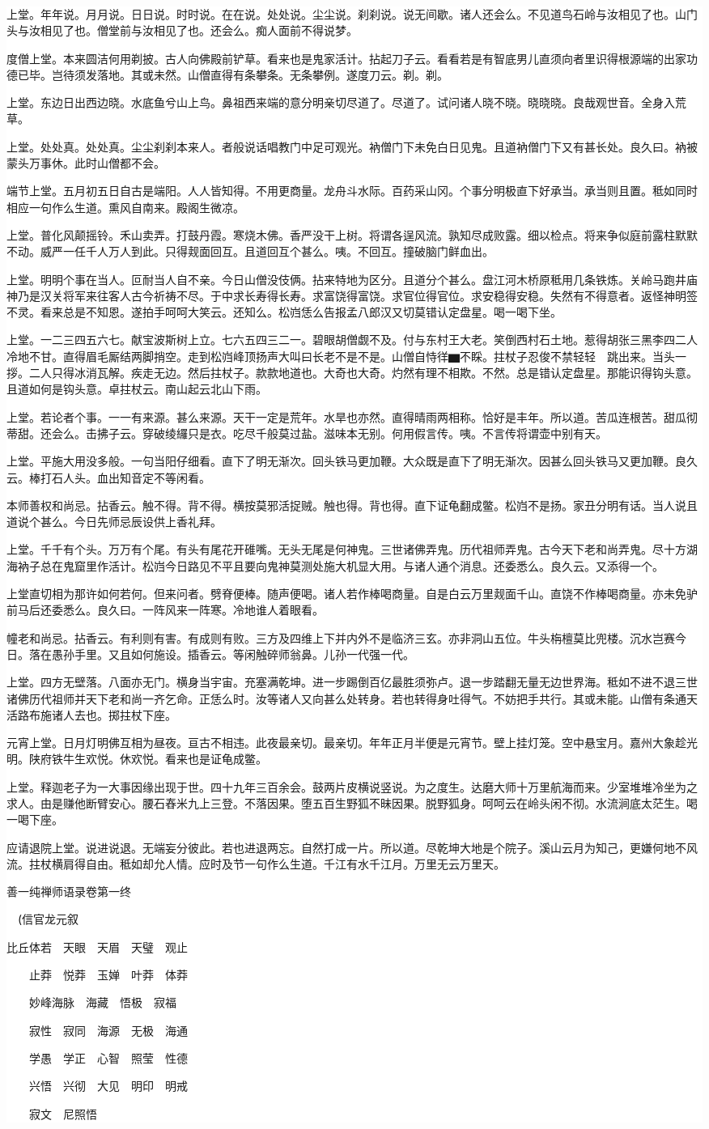 上堂。年年说。月月说。日日说。时时说。在在说。处处说。尘尘说。刹刹说。说无间歇。诸人还会么。不见道鸟石岭与汝相见了也。山门头与汝相见了也。僧堂前与汝相见了也。还会么。痴人面前不得说梦。  

度僧上堂。本来圆洁何用剃披。古人向佛殿前铲草。看来也是鬼家活计。拈起刀子云。看看若是有智底男儿直须向者里识得根源端的出家功德已毕。岂待须发落地。其或未然。山僧直得有条攀条。无条攀例。遂度刀云。剃。剃。  

上堂。东边日出西边晓。水底鱼兮山上鸟。鼻祖西来端的意分明亲切尽道了。尽道了。试问诸人晓不晓。晓晓晓。良哉观世音。全身入荒草。  

上堂。处处真。处处真。尘尘刹刹本来人。者般说话唱教门中足可观光。衲僧门下未免白日见鬼。且道衲僧门下又有甚长处。良久曰。衲被蒙头万事休。此时山僧都不会。  

端节上堂。五月初五日自古是端阳。人人皆知得。不用更商量。龙舟斗水际。百药采山冈。个事分明极直下好承当。承当则且置。秪如同时相应一句作么生道。熏风自南来。殿阁生微凉。  

上堂。普化风颠摇铃。禾山卖弄。打鼓丹霞。寒烧木佛。香严没干上树。将谓各逞风流。孰知尽成败露。细以检点。将来争似庭前露柱默默不动。威严一任千人万人到此。只得觌面回互。且道回互个甚么。咦。不回互。撞破脑门鲜血出。  

上堂。明明个事在当人。叵耐当人自不亲。今日山僧没伎俩。拈来特地为区分。且道分个甚么。盘江河木桥原秪用几条铁炼。关岭马跑井庙神乃是汉关将军来往客人古今祈祷不尽。于中求长寿得长寿。求富饶得富饶。求官位得官位。求安稳得安稳。失然有不得意者。返怪神明签不灵。看来总是不知恩。遂拍手呵呵大笑云。还知么。松岿恁么告报孟八郎汉又切莫错认定盘星。喝一喝下坐。  

上堂。一二三四五六七。献宝波斯树上立。七六五四三二一。碧眼胡僧觑不及。付与东村王大老。笑倒西村石土地。惹得胡张三黑李四二人冷地不甘。直得眉毛厮结两脚捎空。走到松岿峰顶扬声大叫曰长老不是不是。山僧自恃徉▆不睬。拄杖子忍俊不禁轻轻　跳出来。当头一拶。二人只得冰消瓦解。疾走无边。然后拄杖子。款款地道也。大奇也大奇。灼然有理不相欺。不然。总是错认定盘星。那能识得钩头意。且道如何是钩头意。卓拄杖云。南山起云北山下雨。  

上堂。若论者个事。一一有来源。甚么来源。天干一定是荒年。水旱也亦然。直得晴雨两相称。恰好是丰年。所以道。苦瓜连根苦。甜瓜彻蒂甜。还会么。击拂子云。穿破绫纙只是衣。吃尽千般莫过盐。滋味本无别。何用假言传。咦。不言传将谓壶中别有天。  

上堂。平施大用没多般。一句当阳仔细看。直下了明无渐次。回头铁马更加鞭。大众既是直下了明无渐次。因甚么回头铁马又更加鞭。良久云。棒打石人头。血出知音定不等闲看。  

本师善权和尚忌。拈香云。触不得。背不得。横按莫邪活捉贼。触也得。背也得。直下证龟翻成鳖。松岿不是扬。家丑分明有话。当人说且道说个甚么。今日先师忌辰设供上香礼拜。  

上堂。千千有个头。万万有个尾。有头有尾花开碓嘴。无头无尾是何神鬼。三世诸佛弄鬼。历代祖师弄鬼。古今天下老和尚弄鬼。尽十方湖海衲子总在鬼窟里作活计。松岿今日路见不平且要向鬼神莫测处施大机显大用。与诸人通个消息。还委悉么。良久云。又添得一个。  

上堂直切相为那许如何若何。但来问者。劈脊便棒。随声便喝。诸人若作棒喝商量。自是白云万里觌面千山。直饶不作棒喝商量。亦未免驴前马后还委悉么。良久曰。一阵风来一阵寒。冷地谁人着眼看。  

幢老和尚忌。拈香云。有利则有害。有成则有败。三方及四维上下并内外不是临济三玄。亦非洞山五位。牛头栴檀莫比兜楼。沉水岂赛今日。落在愚孙手里。又且如何施设。插香云。等闲触碎师翁鼻。儿孙一代强一代。  

上堂。四方无壁落。八面亦无门。横身当宇宙。充塞满乾坤。进一步踢倒百亿最胜须弥卢。退一步踏翻无量无边世界海。秪如不进不退三世诸佛历代祖师并天下老和尚一齐乞命。正恁么时。汝等诸人又向甚么处转身。若也转得身吐得气。不妨把手共行。其或未能。山僧有条通天活路布施诸人去也。掷拄杖下座。  

元宵上堂。日月灯明佛互相为昼夜。亘古不相违。此夜最亲切。最亲切。年年正月半便是元宵节。壁上挂灯笼。空中悬宝月。嘉州大象趁光明。陕府铁牛生欢悦。休欢悦。看来也是证龟成鳖。  

上堂。释迦老子为一大事因缘出现于世。四十九年三百余会。鼓两片皮横说竖说。为之度生。达磨大师十万里航海而来。少室堆堆冷坐为之求人。由是赚他断臂安心。腰石舂米九上三登。不落因果。堕五百生野狐不昧因果。脱野狐身。呵呵云在岭头闲不彻。水流涧底太茫生。喝一喝下座。  

应请退院上堂。说进说退。无端妄分彼此。若也进退两忘。自然打成一片。所以道。尽乾坤大地是个院子。溪山云月为知己，更嫌何地不风流。拄杖横肩得自由。秪如却允人情。应时及节一句作么生道。千江有水千江月。万里无云万里天。  

善一纯禅师语录卷第一终  

　(信官龙元叙  

比丘体若　天眼　天眉　天璧　观止  

　　止莽　悦莽　玉婵　叶莽　体莽  

　　妙峰海脉　海藏　悟极　寂福  

　　寂性　寂同　海源　无极　海通  

　　学愚　学正　心智　照莹　性德  

　　兴悟　兴彻　大见　明印　明戒  

　　寂文　尼照悟  
